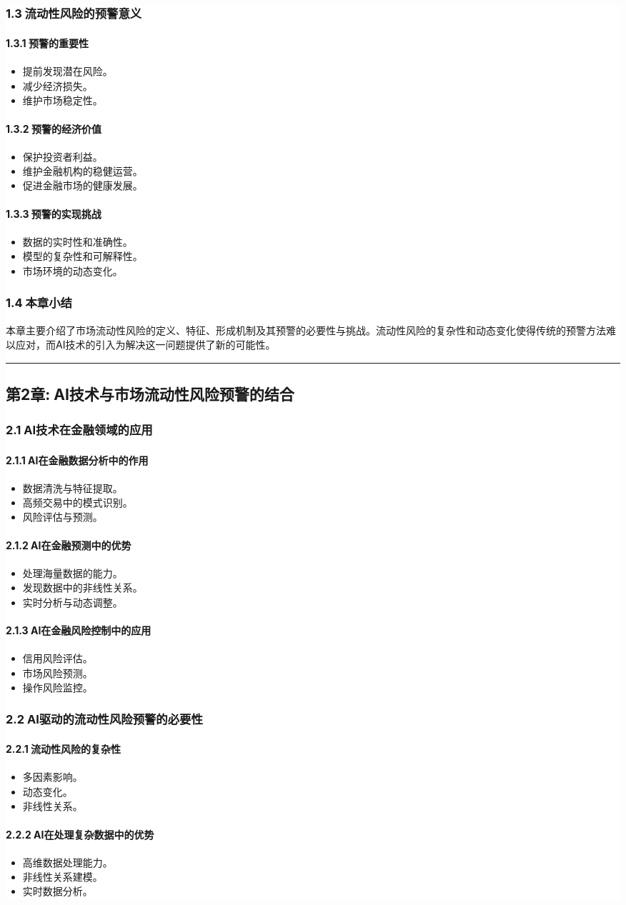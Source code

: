 ### 1.3 流动性风险的预警意义

#### 1.3.1 预警的重要性
- 提前发现潜在风险。
- 减少经济损失。
- 维护市场稳定性。

#### 1.3.2 预警的经济价值
- 保护投资者利益。
- 维护金融机构的稳健运营。
- 促进金融市场的健康发展。

#### 1.3.3 预警的实现挑战
- 数据的实时性和准确性。
- 模型的复杂性和可解释性。
- 市场环境的动态变化。

### 1.4 本章小结
本章主要介绍了市场流动性风险的定义、特征、形成机制及其预警的必要性与挑战。流动性风险的复杂性和动态变化使得传统的预警方法难以应对，而AI技术的引入为解决这一问题提供了新的可能性。

---

## 第2章: AI技术与市场流动性风险预警的结合

### 2.1 AI技术在金融领域的应用

#### 2.1.1 AI在金融数据分析中的作用
- 数据清洗与特征提取。
- 高频交易中的模式识别。
- 风险评估与预测。

#### 2.1.2 AI在金融预测中的优势
- 处理海量数据的能力。
- 发现数据中的非线性关系。
- 实时分析与动态调整。

#### 2.1.3 AI在金融风险控制中的应用
- 信用风险评估。
- 市场风险预测。
- 操作风险监控。

### 2.2 AI驱动的流动性风险预警的必要性

#### 2.2.1 流动性风险的复杂性
- 多因素影响。
- 动态变化。
- 非线性关系。

#### 2.2.2 AI在处理复杂数据中的优势
- 高维数据处理能力。
- 非线性关系建模。
- 实时数据分析。
